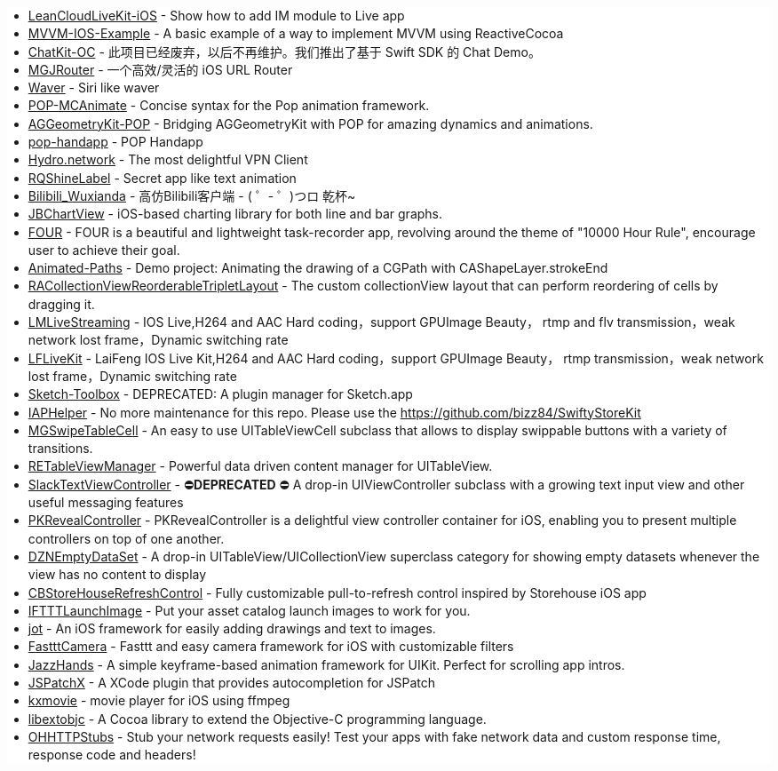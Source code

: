 - [LeanCloudLiveKit-iOS](https://github.com/leancloud/LeanCloudLiveKit-iOS) - Show how to add IM module to Live app
- [MVVM-IOS-Example](https://github.com/Machx/MVVM-IOS-Example) - A basic example of a way to implement MVVM using ReactiveCocoa
- [ChatKit-OC](https://github.com/leancloud/ChatKit-OC) - 此项目已经废弃，以后不再维护。我们推出了基于 Swift SDK 的 Chat Demo。
- [MGJRouter](https://github.com/meili/MGJRouter) - 一个高效/灵活的 iOS URL Router
- [Waver](https://github.com/kevinzhow/Waver) - Siri like waver
- [POP-MCAnimate](https://github.com/matthewcheok/POP-MCAnimate) - Concise syntax for the Pop animation framework.
- [AGGeometryKit-POP](https://github.com/agens-no/AGGeometryKit-POP) - Bridging AGGeometryKit with POP for amazing dynamics and animations.
- [pop-handapp](https://github.com/kevinzhow/pop-handapp) - POP Handapp
- [Hydro.network](https://github.com/CatchChat/Hydro.network) - The most delightful VPN Client
- [RQShineLabel](https://github.com/zipme/RQShineLabel) - Secret app like text animation
- [Bilibili_Wuxianda](https://github.com/MichaelHuyp/Bilibili_Wuxianda) - 高仿Bilibili客户端 - ( ゜- ゜)つロ 乾杯~
- [JBChartView](https://github.com/Jawbone/JBChartView) - iOS-based charting library for both line and bar graphs.
- [FOUR](https://github.com/SketchK/FOUR) - FOUR is a beautiful and lightweight task-recorder app, revolving around the theme of "10000 Hour Rule", encourage user to achieve their goal.
- [Animated-Paths](https://github.com/ole/Animated-Paths) - Demo project: Animating the drawing of a CGPath with CAShapeLayer.strokeEnd
- [RACollectionViewReorderableTripletLayout](https://github.com/ra1028/RACollectionViewReorderableTripletLayout) - The custom collectionView layout that can perform reordering of cells by dragging it.
- [LMLiveStreaming](https://github.com/chenliming777/LMLiveStreaming) - IOS Live,H264 and AAC Hard coding，support GPUImage Beauty， rtmp and flv transmission，weak network lost frame，Dynamic switching rate
- [LFLiveKit](https://github.com/LaiFengiOS/LFLiveKit) - LaiFeng IOS Live Kit,H264 and AAC Hard coding，support GPUImage Beauty， rtmp transmission，weak network lost frame，Dynamic switching rate
- [Sketch-Toolbox](https://github.com/buzzfeed/Sketch-Toolbox) - DEPRECATED: A plugin manager for Sketch.app
- [IAPHelper](https://github.com/saturngod/IAPHelper) - No more maintenance for this repo. Please use the https://github.com/bizz84/SwiftyStoreKit
- [MGSwipeTableCell](https://github.com/MortimerGoro/MGSwipeTableCell) - An easy to use UITableViewCell subclass that allows to display swippable buttons with a variety of transitions.
- [RETableViewManager](https://github.com/romaonthego/RETableViewManager) - Powerful data driven content manager for UITableView.
- [SlackTextViewController](https://github.com/slackhq/SlackTextViewController) - ⛔️**DEPRECATED** ⛔️ A drop-in UIViewController subclass with a growing text input view and other useful messaging features
- [PKRevealController](https://github.com/pkluz/PKRevealController) - PKRevealController is a delightful view controller container for iOS, enabling you to present multiple controllers on top of one another.
- [DZNEmptyDataSet](https://github.com/dzenbot/DZNEmptyDataSet) - A drop-in UITableView/UICollectionView superclass category for showing empty datasets whenever the view has no content to display
- [CBStoreHouseRefreshControl](https://github.com/coolbeet/CBStoreHouseRefreshControl) - Fully customizable pull-to-refresh control inspired by Storehouse iOS app
- [IFTTTLaunchImage](https://github.com/IFTTT/IFTTTLaunchImage) - Put your asset catalog launch images to work for you.
- [jot](https://github.com/IFTTT/jot) - An iOS framework for easily adding drawings and text to images.
- [FastttCamera](https://github.com/IFTTT/FastttCamera) - Fasttt and easy camera framework for iOS with customizable filters
- [JazzHands](https://github.com/IFTTT/JazzHands) - A simple keyframe-based animation framework for UIKit. Perfect for scrolling app intros.
- [JSPatchX](https://github.com/bang590/JSPatchX) - A XCode plugin that provides autocompletion for JSPatch
- [kxmovie](https://github.com/kolyvan/kxmovie) - movie player for iOS using ffmpeg
- [libextobjc](https://github.com/jspahrsummers/libextobjc) - A Cocoa library to extend the Objective-C programming language.
- [OHHTTPStubs](https://github.com/AliSoftware/OHHTTPStubs) - Stub your network requests easily! Test your apps with fake network data and custom response time, response code and headers!